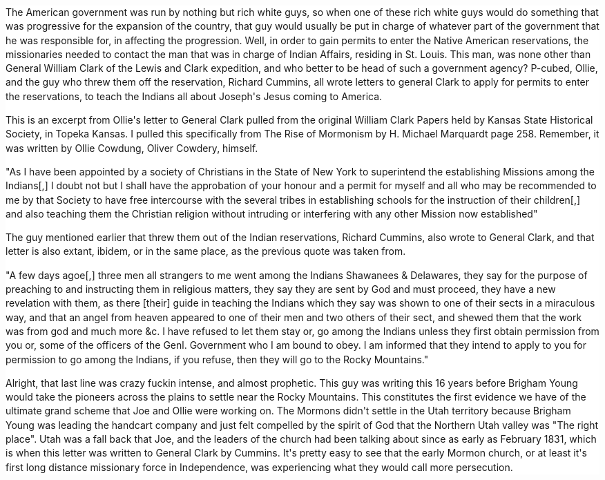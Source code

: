 The American government was run by nothing but rich white guys, so when
one of these rich white guys would do something that was progressive for
the expansion of the country, that guy would usually be put in charge of
whatever part of the government that he was responsible for, in
affecting the progression. Well, in order to gain permits to enter the
Native American reservations, the missionaries needed to contact the man
that was in charge of Indian Affairs, residing in St. Louis. This man,
was none other than General William Clark of the Lewis and Clark
expedition, and who better to be head of such a government agency?
P-cubed, Ollie, and the guy who threw them off the reservation, Richard
Cummins, all wrote letters to general Clark to apply for permits to
enter the reservations, to teach the Indians all about Joseph's Jesus
coming to America.

This is an excerpt from Ollie's letter to General Clark pulled from the
original William Clark Papers held by Kansas State Historical Society,
in Topeka Kansas. I pulled this specifically from The Rise of Mormonism
by H. Michael Marquardt page 258. Remember, it was written by Ollie
Cowdung, Oliver Cowdery, himself.

"As I have been appointed by a society of Christians in the State of New
York to superintend the establishing Missions among the Indians\[,\] I
doubt not but I shall have the approbation of your honour and a permit
for myself and all who may be recommended to me by that Society to have
free intercourse with the several tribes in establishing schools for the
instruction of their children\[,\] and also teaching them the Christian
religion without intruding or interfering with any other Mission now
established"

The guy mentioned earlier that threw them out of the Indian
reservations, Richard Cummins, also wrote to General Clark, and that
letter is also extant, ibidem, or in the same place, as the previous
quote was taken from.

"A few days agoe\[,\] three men all strangers to me went among the
Indians Shawanees & Delawares, they say for the purpose of preaching to
and instructing them in religious matters, they say they are sent by God
and must proceed, they have a new revelation with them, as there
\[their\] guide in teaching the Indians which they say was shown to one
of their sects in a miraculous way, and that an angel from heaven
appeared to one of their men and two others of their sect, and shewed
them that the work was from god and much more \&c. I have refused to let
them stay or, go among the Indians unless they first obtain permission
from you or, some of the officers of the Genl. Government who I am bound
to obey. I am informed that they intend to apply to you for permission
to go among the Indians, if you refuse, then they will go to the Rocky
Mountains."

Alright, that last line was crazy fuckin intense, and almost prophetic.
This guy was writing this 16 years before Brigham Young would take the
pioneers across the plains to settle near the Rocky Mountains. This
constitutes the first evidence we have of the ultimate grand scheme that
Joe and Ollie were working on. The Mormons didn't settle in the Utah
territory because Brigham Young was leading the handcart company and
just felt compelled by the spirit of God that the Northern Utah valley
was "The right place". Utah was a fall back that Joe, and the leaders of
the church had been talking about since as early as February 1831, which
is when this letter was written to General Clark by Cummins. It's pretty
easy to see that the early Mormon church, or at least it's first long
distance missionary force in Independence, was experiencing what they
would call more persecution.
